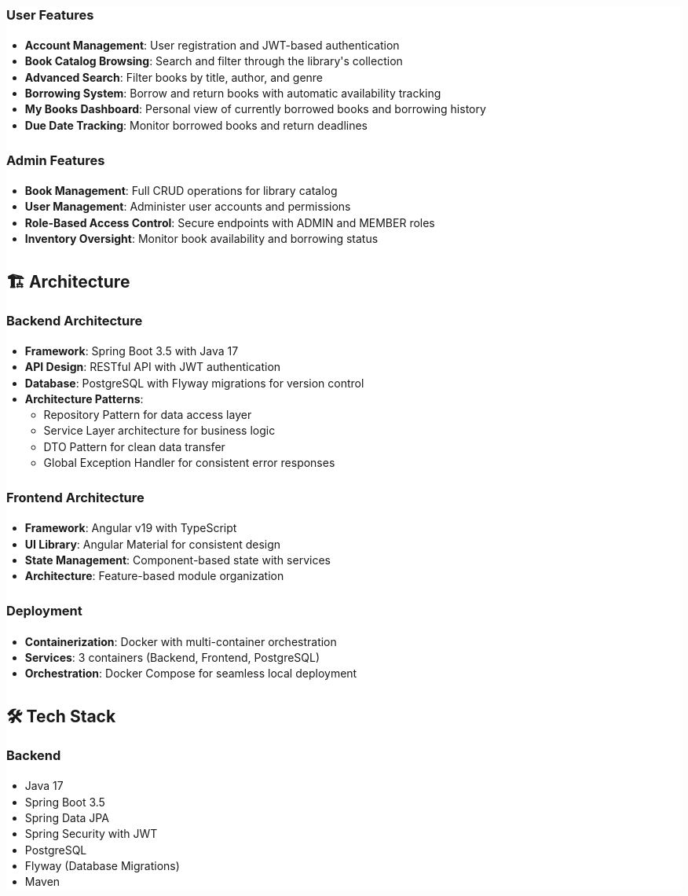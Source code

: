 ### User Features
- **Account Management**: User registration and JWT-based authentication
- **Book Catalog Browsing**: Search and filter through the library's collection
- **Advanced Search**: Filter books by title, author, and genre
- **Borrowing System**: Borrow and return books with automatic availability tracking
- **My Books Dashboard**: Personal view of currently borrowed books and borrowing history
- **Due Date Tracking**: Monitor borrowed books and return deadlines

### Admin Features
- **Book Management**: Full CRUD operations for library catalog
- **User Management**: Administer user accounts and permissions
- **Role-Based Access Control**: Secure endpoints with ADMIN and MEMBER roles
- **Inventory Oversight**: Monitor book availability and borrowing status

## 🏗️ Architecture

### Backend Architecture
- **Framework**: Spring Boot 3.5 with Java 17
- **API Design**: RESTful API with JWT authentication
- **Database**: PostgreSQL with Flyway migrations for version control
- **Architecture Patterns**:
  - Repository Pattern for data access layer
  - Service Layer architecture for business logic
  - DTO Pattern for clean data transfer
  - Global Exception Handler for consistent error responses

### Frontend Architecture
- **Framework**: Angular v19 with TypeScript
- **UI Library**: Angular Material for consistent design
- **State Management**: Component-based state with services
- **Architecture**: Feature-based module organization

### Deployment
- **Containerization**: Docker with multi-container orchestration
- **Services**: 3 containers (Backend, Frontend, PostgreSQL)
- **Orchestration**: Docker Compose for seamless local deployment

## 🛠️ Tech Stack

### Backend
- Java 17
- Spring Boot 3.5
- Spring Data JPA
- Spring Security with JWT
- PostgreSQL
- Flyway (Database Migrations)
- Maven
